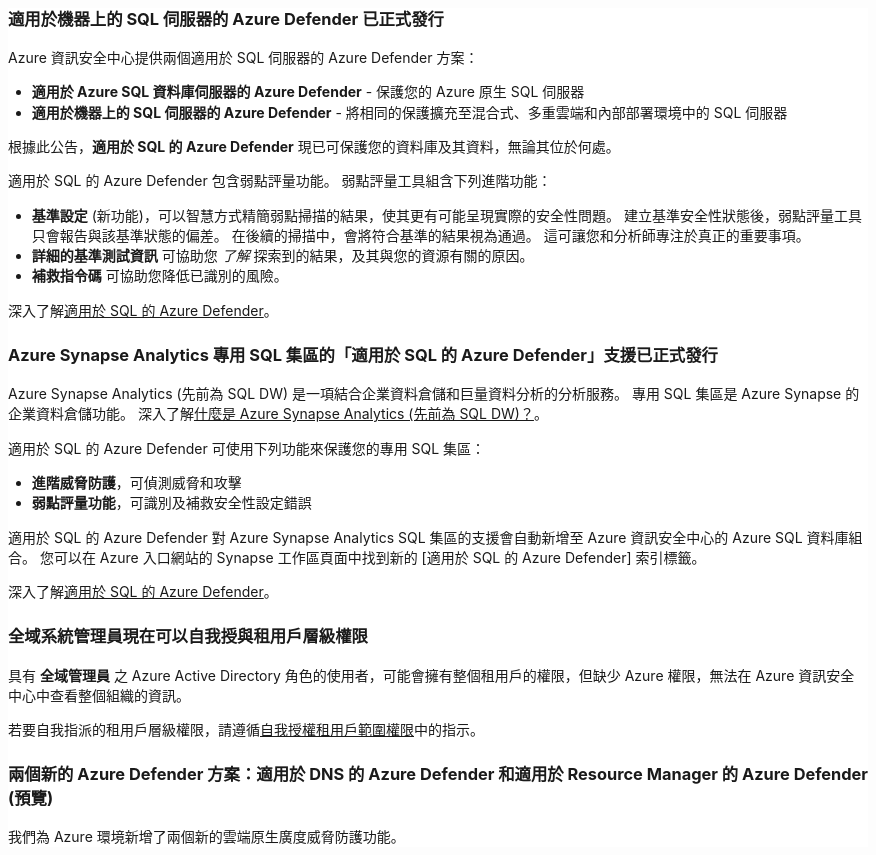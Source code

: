 
### <a name="azure-defender-for-sql-servers-on-machines-is-generally-available"></a>適用於機器上的 SQL 伺服器的 Azure Defender 已正式發行

Azure 資訊安全中心提供兩個適用於 SQL 伺服器的 Azure Defender 方案：

- **適用於 Azure SQL 資料庫伺服器的 Azure Defender** - 保護您的 Azure 原生 SQL 伺服器 
- **適用於機器上的 SQL 伺服器的 Azure Defender** - 將相同的保護擴充至混合式、多重雲端和內部部署環境中的 SQL 伺服器

根據此公告，**適用於 SQL 的 Azure Defender** 現已可保護您的資料庫及其資料，無論其位於何處。

適用於 SQL 的 Azure Defender 包含弱點評量功能。 弱點評量工具組含下列進階功能：

- **基準設定** (新功能)，可以智慧方式精簡弱點掃描的結果，使其更有可能呈現實際的安全性問題。 建立基準安全性狀態後，弱點評量工具只會報告與該基準狀態的偏差。 在後續的掃描中，會將符合基準的結果視為通過。 這可讓您和分析師專注於真正的重要事項。
- **詳細的基準測試資訊** 可協助您 *了解* 探索到的結果，及其與您的資源有關的原因。
- **補救指令碼** 可協助您降低已識別的風險。

深入了解[適用於 SQL 的 Azure Defender](defender-for-sql-introduction.md)。


### <a name="azure-defender-for-sql-support-for-azure-synapse-analytics-dedicated-sql-pool-is-generally-available"></a>Azure Synapse Analytics 專用 SQL 集區的「適用於 SQL 的 Azure Defender」支援已正式發行

Azure Synapse Analytics (先前為 SQL DW) 是一項結合企業資料倉儲和巨量資料分析的分析服務。 專用 SQL 集區是 Azure Synapse 的企業資料倉儲功能。 深入了解[什麼是 Azure Synapse Analytics (先前為 SQL DW)？](../synapse-analytics/sql-data-warehouse/sql-data-warehouse-overview-what-is.md)。

適用於 SQL 的 Azure Defender 可使用下列功能來保護您的專用 SQL 集區：

- **進階威脅防護**，可偵測威脅和攻擊 
- **弱點評量功能**，可識別及補救安全性設定錯誤

適用於 SQL 的 Azure Defender 對 Azure Synapse Analytics SQL 集區的支援會自動新增至 Azure 資訊安全中心的 Azure SQL 資料庫組合。 您可以在 Azure 入口網站的 Synapse 工作區頁面中找到新的 [適用於 SQL 的 Azure Defender] 索引標籤。

深入了解[適用於 SQL 的 Azure Defender](defender-for-sql-introduction.md)。


### <a name="global-administrators-can-now-grant-themselves-tenant-level-permissions"></a>全域系統管理員現在可以自我授與租用戶層級權限

具有 **全域管理員** 之 Azure Active Directory 角色的使用者，可能會擁有整個租用戶的權限，但缺少 Azure 權限，無法在 Azure 資訊安全中心中查看整個組織的資訊。 

若要自我指派的租用戶層級權限，請遵循[自我授權租用戶範圍權限](security-center-management-groups.md#grant-tenant-wide-permissions-to-yourself)中的指示。


### <a name="two-new-azure-defender-plans-azure-defender-for-dns-and-azure-defender-for-resource-manager-in-preview"></a>兩個新的 Azure Defender 方案：適用於 DNS 的 Azure Defender 和適用於 Resource Manager 的 Azure Defender (預覽)

我們為 Azure 環境新增了兩個新的雲端原生廣度威脅防護功能。

